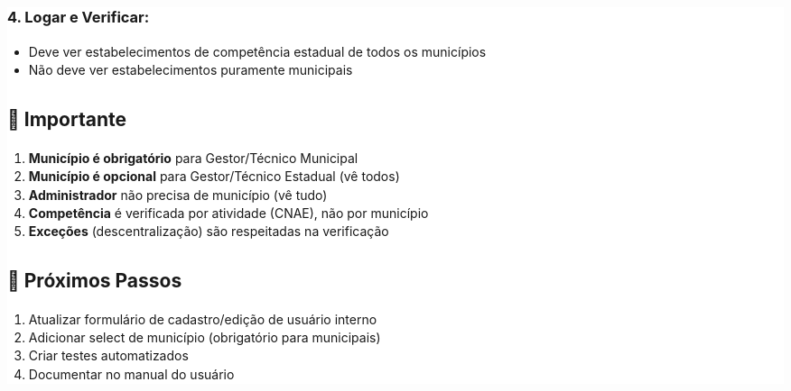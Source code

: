 ### **4. Logar e Verificar:**
- Deve ver estabelecimentos de competência estadual de todos os municípios
- Não deve ver estabelecimentos puramente municipais

## 🚨 Importante

1. **Município é obrigatório** para Gestor/Técnico Municipal
2. **Município é opcional** para Gestor/Técnico Estadual (vê todos)
3. **Administrador** não precisa de município (vê tudo)
4. **Competência** é verificada por atividade (CNAE), não por município
5. **Exceções** (descentralização) são respeitadas na verificação

## 🔄 Próximos Passos

1. Atualizar formulário de cadastro/edição de usuário interno
2. Adicionar select de município (obrigatório para municipais)
3. Criar testes automatizados
4. Documentar no manual do usuário
